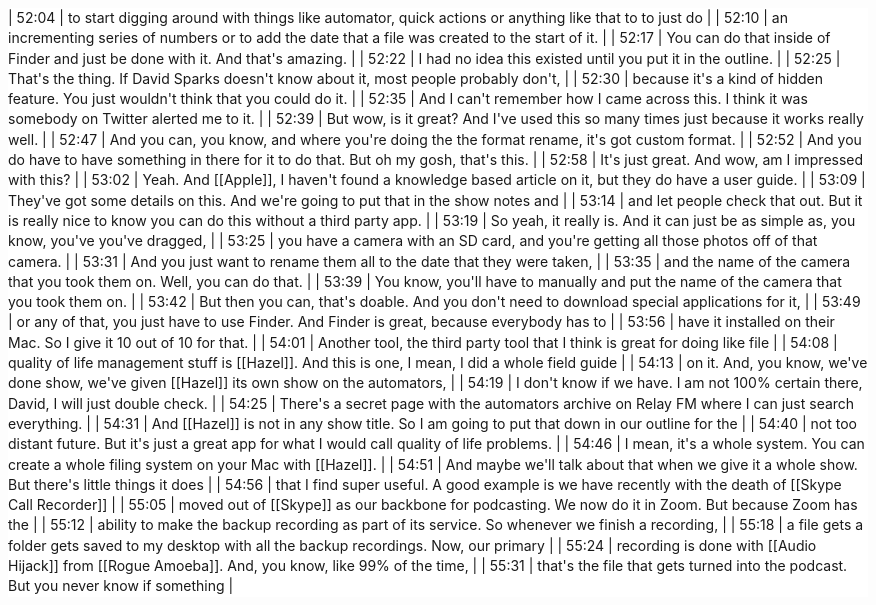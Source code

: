 | 52:04      | to start digging around with things like automator, quick actions or anything like that to to just do    |
| 52:10      | an incrementing series of numbers or to add the date that a file was created to the start of it.         |
| 52:17      | You can do that inside of Finder and just be done with it. And that's amazing.                           |
| 52:22      | I had no idea this existed until you put it in the outline.                                              |
| 52:25      | That's the thing. If David Sparks doesn't know about it, most people probably don't,                     |
| 52:30      | because it's a kind of hidden feature. You just wouldn't think that you could do it.                     |
| 52:35      | And I can't remember how I came across this. I think it was somebody on Twitter alerted me to it.        |
| 52:39      | But wow, is it great? And I've used this so many times just because it works really well.                |
| 52:47      | And you can, you know, and where you're doing the the format rename, it's got custom format.             |
| 52:52      | And you do have to have something in there for it to do that. But oh my gosh, that's this.               |
| 52:58      | It's just great. And wow, am I impressed with this?                                                      |
| 53:02      | Yeah. And [[Apple]], I haven't found a knowledge based article on it, but they do have a user guide.         |
| 53:09      | They've got some details on this. And we're going to put that in the show notes and                      |
| 53:14      | and let people check that out. But it is really nice to know you can do this without a third party app.  |
| 53:19      | So yeah, it really is. And it can just be as simple as, you know, you've you've dragged,                 |
| 53:25      | you have a camera with an SD card, and you're getting all those photos off of that camera.               |
| 53:31      | And you just want to rename them all to the date that they were taken,                                   |
| 53:35      | and the name of the camera that you took them on. Well, you can do that.                                 |
| 53:39      | You know, you'll have to manually and put the name of the camera that you took them on.                  |
| 53:42      | But then you can, that's doable. And you don't need to download special applications for it,             |
| 53:49      | or any of that, you just have to use Finder. And Finder is great, because everybody has to               |
| 53:56      | have it installed on their Mac. So I give it 10 out of 10 for that.                                      |
| 54:01      | Another tool, the third party tool that I think is great for doing like file                             |
| 54:08      | quality of life management stuff is [[Hazel]]. And this is one, I mean, I did a whole field guide            |
| 54:13      | on it. And, you know, we've done show, we've given [[Hazel]] its own show on the automators,                 |
| 54:19      | I don't know if we have. I am not 100% certain there, David, I will just double check.                   |
| 54:25      | There's a secret page with the automators archive on Relay FM where I can just search everything.       |
| 54:31      | And [[Hazel]] is not in any show title. So I am going to put that down in our outline for the                |
| 54:40      | not too distant future. But it's just a great app for what I would call quality of life problems.        |
| 54:46      | I mean, it's a whole system. You can create a whole filing system on your Mac with [[Hazel]].                |
| 54:51      | And maybe we'll talk about that when we give it a whole show. But there's little things it does          |
| 54:56      | that I find super useful. A good example is we have recently with the death of [[Skype Call Recorder]]       |
| 55:05      | moved out of [[Skype]] as our backbone for podcasting. We now do it in Zoom. But because Zoom has the        |
| 55:12      | ability to make the backup recording as part of its service. So whenever we finish a recording,          |
| 55:18      | a file gets a folder gets saved to my desktop with all the backup recordings. Now, our primary           |
| 55:24      | recording is done with [[Audio Hijack]] from [[Rogue Amoeba]]. And, you know, like 99% of the time,                  |
| 55:31      | that's the file that gets turned into the podcast. But you never know if something                       |